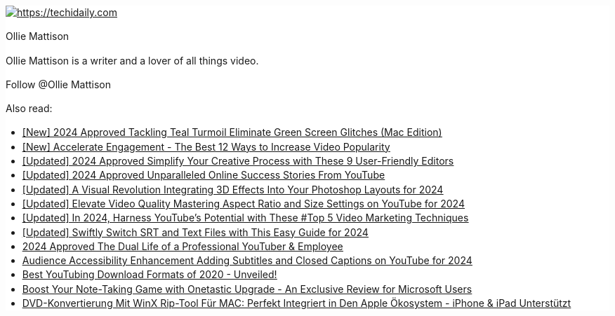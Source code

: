 <a href="https://appsumo.8odi.net/c/5597632/2151859/7443" target="_top" id="2151859">
  <img src="//a.impactradius-go.com/display-ad/7443-2151859" border="0" alt="https://techidaily.com" width="728" height="90"/>
</a>
<img height="0" width="0" src="https://appsumo.8odi.net/i/5597632/2151859/7443" style="position:absolute;visibility:hidden;" border="0" />


Ollie Mattison

Ollie Mattison is a writer and a lover of all things video.

Follow @Ollie Mattison

<ins class="adsbygoogle"
     style="display:block"
     data-ad-format="autorelaxed"
     data-ad-client="ca-pub-7571918770474297"
     data-ad-slot="1223367746"></ins>

<ins class="adsbygoogle"
     style="display:block"
     data-ad-client="ca-pub-7571918770474297"
     data-ad-slot="8358498916"
     data-ad-format="auto"
     data-full-width-responsive="true"></ins>

<span class="atpl-alsoreadstyle">Also read:</span>
<div><ul>
<li><a href="https://youtube-web.techidaily.com/024-approved-tackling-teal-turmoil-eliminate-green-screen-glitches-mac-edition/"><u>[New] 2024 Approved Tackling Teal Turmoil Eliminate Green Screen Glitches (Mac Edition)</u></a></li>
<li><a href="https://youtube-lab.techidaily.com/ccelerate-engagement-the-best-12-ways-to-increase-video-popularity/"><u>[New] Accelerate Engagement - The Best 12 Ways to Increase Video Popularity</u></a></li>
<li><a href="https://youtube-lab.techidaily.com/ed-2024-approved-simplify-your-creative-process-with-these-9-user-friendly-editors/"><u>[Updated] 2024 Approved Simplify Your Creative Process with These 9 User-Friendly Editors</u></a></li>
<li><a href="https://youtube-lab.techidaily.com/ed-2024-approved-unparalleled-online-success-stories-from-youtube/"><u>[Updated] 2024 Approved Unparalleled Online Success Stories From YouTube</u></a></li>
<li><a href="https://fox-links.techidaily.com/updated-a-visual-revolution-integrating-3d-effects-into-your-photoshop-layouts-for-2024/"><u>[Updated] A Visual Revolution Integrating 3D Effects Into Your Photoshop Layouts for 2024</u></a></li>
<li><a href="https://youtube-lab.techidaily.com/ed-elevate-video-quality-mastering-aspect-ratio-and-size-settings-on-youtube-for-2024/"><u>[Updated] Elevate Video Quality Mastering Aspect Ratio and Size Settings on YouTube for 2024</u></a></li>
<li><a href="https://youtube-lab.techidaily.com/ed-in-2024-harness-youtubes-potential-with-these-top-5-video-marketing-techniques/"><u>[Updated] In 2024, Harness YouTube’s Potential with These #Top 5 Video Marketing Techniques</u></a></li>
<li><a href="https://article-helps.techidaily.com/updated-swiftly-switch-srt-and-text-files-with-this-easy-guide-for-2024/"><u>[Updated] Swiftly Switch SRT and Text Files with This Easy Guide for 2024</u></a></li>
<li><a href="https://youtube-lab.techidaily.com/approved-the-dual-life-of-a-professional-youtuber-and-employee/"><u>2024 Approved The Dual Life of a Professional YouTuber & Employee</u></a></li>
<li><a href="https://youtube-lab.techidaily.com/nce-accessibility-enhancement-adding-subtitles-and-closed-captions-on-youtube-for-2024/"><u>Audience Accessibility Enhancement Adding Subtitles and Closed Captions on YouTube for 2024</u></a></li>
<li><a href="https://some-guidance.techidaily.com/best-youtubing-download-formats-of-2020-unveiled/"><u>Best YouTubing Download Formats of 2020 - Unveiled!</u></a></li>
<li><a href="https://buynow-marvelous.techidaily.com/boost-your-note-taking-game-with-onetastic-upgrade-an-exclusive-review-for-microsoft-users/"><u>Boost Your Note-Taking Game with Onetastic Upgrade - An Exclusive Review for Microsoft Users</u></a></li>
<li><a href="https://some-approaches.techidaily.com/dvd-konvertierung-mit-winx-rip-tool-fur-mac-perfekt-integriert-in-den-apple-okosystem-iphone-and-ipad-unterstutzt/"><u>DVD-Konvertierung Mit WinX Rip-Tool Für MAC: Perfekt Integriert in Den Apple Ökosystem - iPhone & iPad Unterstützt</u></a></li>